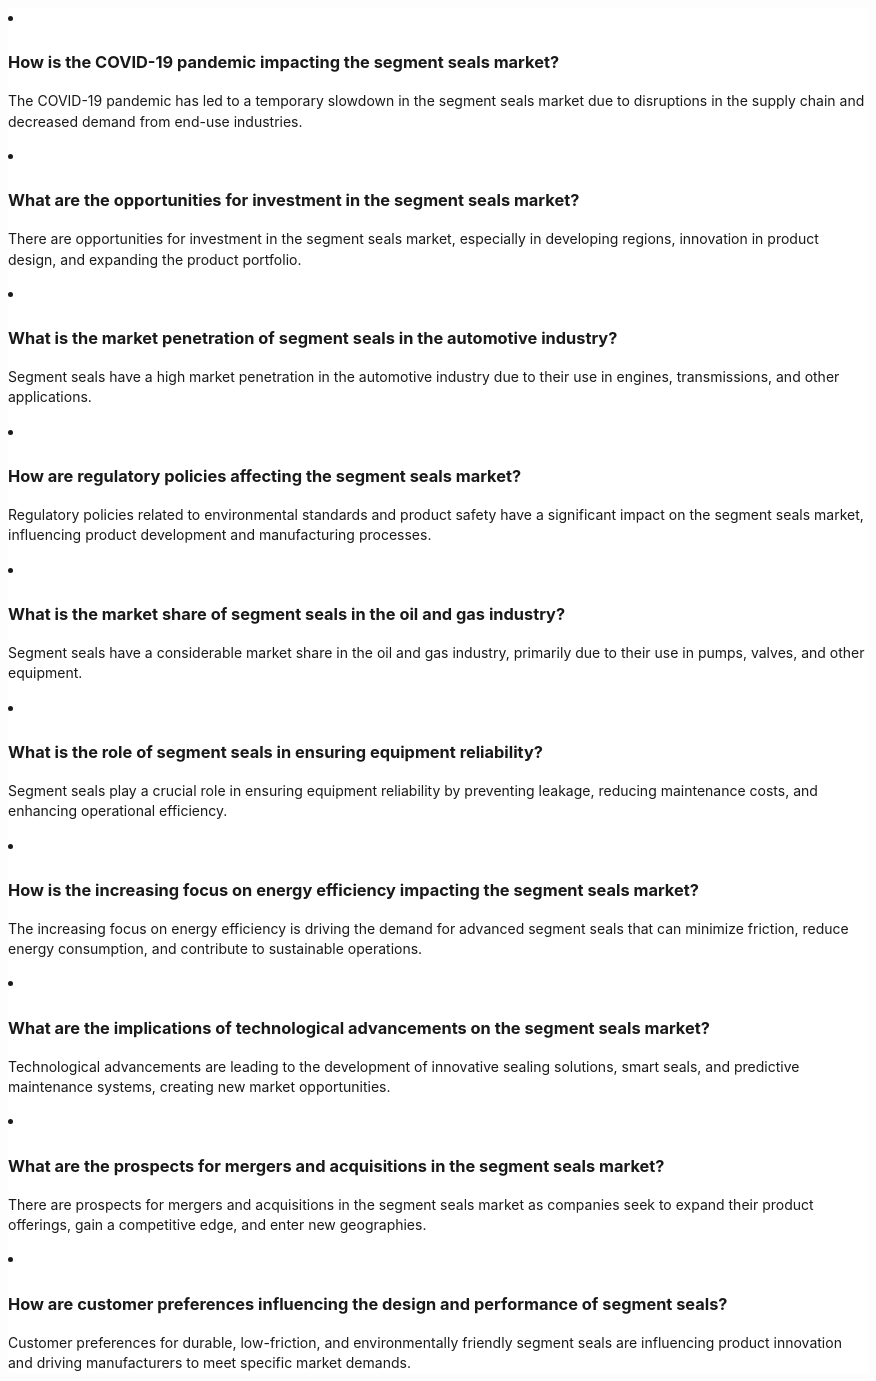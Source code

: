 <li> <h3>How is the COVID-19 pandemic impacting the segment seals market?</h3> <p>The COVID-19 pandemic has led to a temporary slowdown in the segment seals market due to disruptions in the supply chain and decreased demand from end-use industries.</p> </li> <li> <h3>What are the opportunities for investment in the segment seals market?</h3> <p>There are opportunities for investment in the segment seals market, especially in developing regions, innovation in product design, and expanding the product portfolio.</p> </li> <li> <h3>What is the market penetration of segment seals in the automotive industry?</h3> <p>Segment seals have a high market penetration in the automotive industry due to their use in engines, transmissions, and other applications.</p> </li> <li> <h3>How are regulatory policies affecting the segment seals market?</h3> <p>Regulatory policies related to environmental standards and product safety have a significant impact on the segment seals market, influencing product development and manufacturing processes.</p> </li> <li> <h3>What is the market share of segment seals in the oil and gas industry?</h3> <p>Segment seals have a considerable market share in the oil and gas industry, primarily due to their use in pumps, valves, and other equipment.</p> </li> <li> <h3>What is the role of segment seals in ensuring equipment reliability?</h3> <p>Segment seals play a crucial role in ensuring equipment reliability by preventing leakage, reducing maintenance costs, and enhancing operational efficiency.</p> </li> <li> <h3>How is the increasing focus on energy efficiency impacting the segment seals market?</h3> <p>The increasing focus on energy efficiency is driving the demand for advanced segment seals that can minimize friction, reduce energy consumption, and contribute to sustainable operations.</p> </li> <li> <h3>What are the implications of technological advancements on the segment seals market?</h3> <p>Technological advancements are leading to the development of innovative sealing solutions, smart seals, and predictive maintenance systems, creating new market opportunities.</p> </li> <li> <h3>What are the prospects for mergers and acquisitions in the segment seals market?</h3> <p>There are prospects for mergers and acquisitions in the segment seals market as companies seek to expand their product offerings, gain a competitive edge, and enter new geographies.</p> </li> <li> <h3>How are customer preferences influencing the design and performance of segment seals?</h3> <p>Customer preferences for durable, low-friction, and environmentally friendly segment seals are influencing product innovation and driving manufacturers to meet specific market demands.</p> </li></ol></strong></p>
